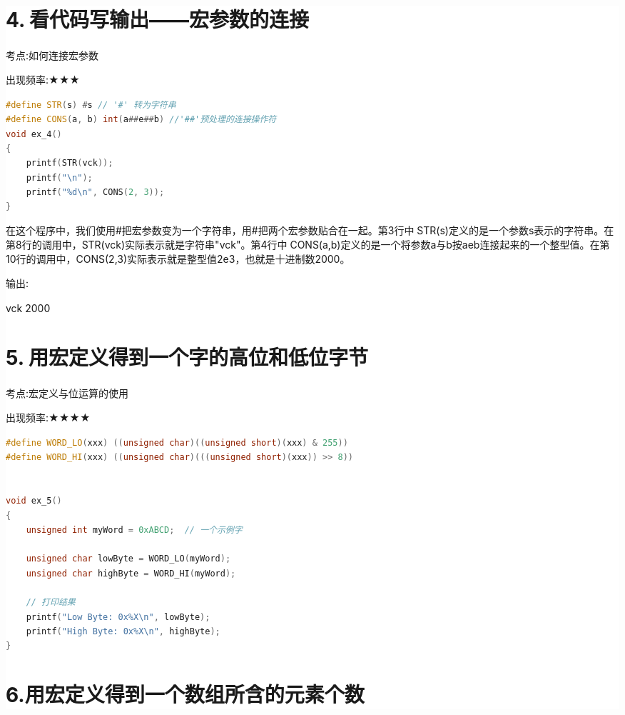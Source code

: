 # 4. 看代码写输出——宏参数的连接

考点:如何连接宏参数

出现频率:★★★

```cpp
#define STR(s) #s // '#' 转为字符串
#define CONS(a, b) int(a##e##b) //'##'预处理的连接操作符
void ex_4()
{
    printf(STR(vck));
    printf("\n");
    printf("%d\n", CONS(2, 3));
}
```

​	在这个程序中，我们使用#把宏参数变为一个字符串，用#把两个宏参数贴合在一起。第3行中 STR(s)定义的是一个参数s表示的字符串。在第8行的调用中，STR(vck)实际表示就是字符串"vck"。第4行中 CONS(a,b)定义的是一个将参数a与b按aeb连接起来的一个整型值。在第10行的调用中，CONS(2,3)实际表示就是整型值2e3，也就是十进制数2000。

输出:

vck
2000



# 5. 用宏定义得到一个字的高位和低位字节

考点:宏定义与位运算的使用

出现频率:★★★★

```cpp
#define WORD_LO(xxx) ((unsigned char)((unsigned short)(xxx) & 255))
#define WORD_HI(xxx) ((unsigned char)(((unsigned short)(xxx)) >> 8))


void ex_5()
{
    unsigned int myWord = 0xABCD;  // 一个示例字

    unsigned char lowByte = WORD_LO(myWord);
    unsigned char highByte = WORD_HI(myWord);

    // 打印结果
    printf("Low Byte: 0x%X\n", lowByte);
    printf("High Byte: 0x%X\n", highByte);
}
```



# 6.用宏定义得到一个数组所含的元素个数
